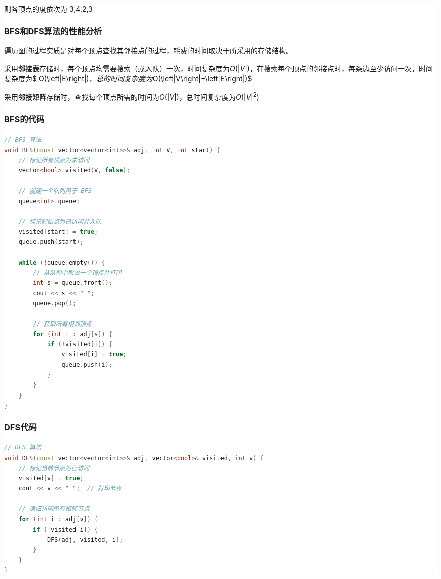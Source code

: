 则各顶点的度依次为 3,4,2,3

### BFS和DFS算法的性能分析

遍历图的过程实质是对每个顶点查找其邻接点的过程，耗费的时间取决于所采用的存储结构。

采用**邻接表**存储时，每个顶点均需要搜索（或入队）一次，时间复杂度为$O(\left| V \right|)$，在搜索每个顶点的邻接点时，每条边至少访问一次，时间复杂度为$ O(\left|E\right|)$，总的时间复杂度为$O(\left|V\right|+\left|E\right|)$

采用**邻接矩阵**存储时，查找每个顶点所需的时间为$O(\left|V\right|)$，总时间复杂度为$O(\left|V\right|^2)$

### BFS的代码

```c++
// BFS 算法
void BFS(const vector<vector<int>>& adj, int V, int start) {
    // 标记所有顶点为未访问
    vector<bool> visited(V, false);

    // 创建一个队列用于 BFS
    queue<int> queue;

    // 标记起始点为已访问并入队
    visited[start] = true;
    queue.push(start);

    while (!queue.empty()) {
        // 从队列中取出一个顶点并打印
        int s = queue.front();
        cout << s << " ";
        queue.pop();

        // 获取所有相邻顶点
        for (int i : adj[s]) {
            if (!visited[i]) {
                visited[i] = true;
                queue.push(i);
            }
        }
    }
}
```

### DFS代码

```c++
// DFS 算法
void DFS(const vector<vector<int>>& adj, vector<bool>& visited, int v) {
    // 标记当前节点为已访问
    visited[v] = true;
    cout << v << " ";  // 打印节点

    // 递归访问所有相邻节点
    for (int i : adj[v]) {
        if (!visited[i]) {
            DFS(adj, visited, i);
        }
    }
}
```
